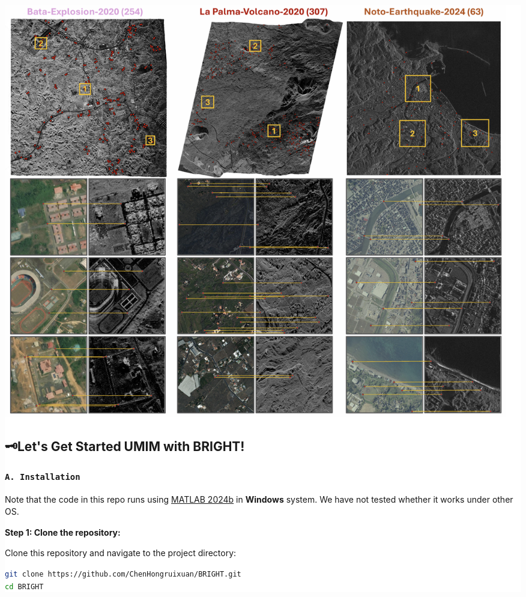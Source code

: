   <img src="../figure/control_points_for_UMIM.jpg" alt="UMIM" width="97%">
</p>



## 🗝️Let's Get Started UMIM with BRIGHT!
### `A. Installation`

Note that the code in this repo runs using [MATLAB 2024b](https://jp.mathworks.com/products/new_products/latest_features.html) in **Windows** system. We have not tested whether it works under other OS.

**Step 1: Clone the repository:**

Clone this repository and navigate to the project directory:
```bash
git clone https://github.com/ChenHongruixuan/BRIGHT.git
cd BRIGHT
```
